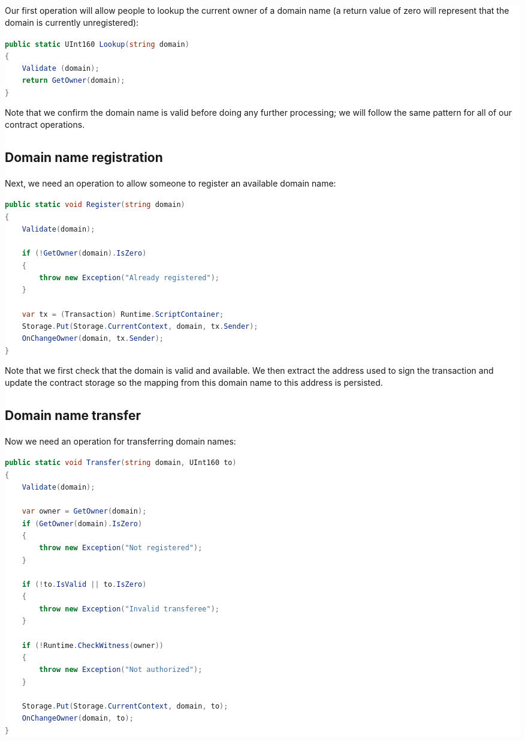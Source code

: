 Our first operation will allow people to lookup the current owner of a domain name (a return value of zero will represent that the domain is currently unregistered):
```csharp
public static UInt160 Lookup(string domain)
{
    Validate (domain);
    return GetOwner(domain);
}
```
Note that we confirm the domain name is valid before doing any further processing; we will follow the same pattern for all of our contract operations.

Domain name registration
------------------------

Next, we need an operation to allow someone to register an available domain name:
```csharp
public static void Register(string domain)
{
    Validate(domain);

    if (!GetOwner(domain).IsZero)
    {
        throw new Exception("Already registered");
    }

    var tx = (Transaction) Runtime.ScriptContainer;
    Storage.Put(Storage.CurrentContext, domain, tx.Sender);
    OnChangeOwner(domain, tx.Sender);
}
```
Note that we first check that the domain is valid and available. We then extract the address used to sign the transaction and update the contract storage so the mapping from this domain name to this address is persisted.

Domain name transfer
--------------------

Now we need an operation for transferring domain names:
```csharp
public static void Transfer(string domain, UInt160 to)
{
    Validate(domain);

    var owner = GetOwner(domain);
    if (GetOwner(domain).IsZero)
    {
        throw new Exception("Not registered");
    }

    if (!to.IsValid || to.IsZero)
    {
        throw new Exception("Invalid transferee");
    }

    if (!Runtime.CheckWitness(owner))
    {
        throw new Exception("Not authorized");
    }
    
    Storage.Put(Storage.CurrentContext, domain, to);
    OnChangeOwner(domain, to);
}
```